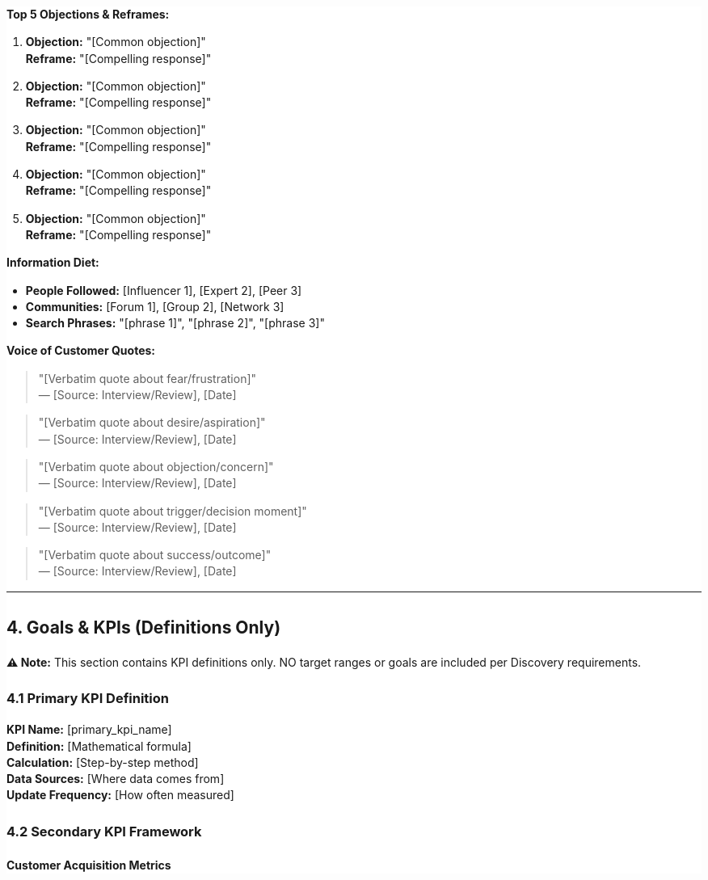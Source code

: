 **Top 5 Objections & Reframes:**

1. **Objection:** "[Common objection]"  
   **Reframe:** "[Compelling response]"

2. **Objection:** "[Common objection]"  
   **Reframe:** "[Compelling response]"

3. **Objection:** "[Common objection]"  
   **Reframe:** "[Compelling response]"

4. **Objection:** "[Common objection]"  
   **Reframe:** "[Compelling response]"

5. **Objection:** "[Common objection]"  
   **Reframe:** "[Compelling response]"

**Information Diet:**
- **People Followed:** [Influencer 1], [Expert 2], [Peer 3]
- **Communities:** [Forum 1], [Group 2], [Network 3]
- **Search Phrases:** "[phrase 1]", "[phrase 2]", "[phrase 3]"

**Voice of Customer Quotes:**

> "[Verbatim quote about fear/frustration]"  
> — [Source: Interview/Review], [Date]

> "[Verbatim quote about desire/aspiration]"  
> — [Source: Interview/Review], [Date]

> "[Verbatim quote about objection/concern]"  
> — [Source: Interview/Review], [Date]

> "[Verbatim quote about trigger/decision moment]"  
> — [Source: Interview/Review], [Date]

> "[Verbatim quote about success/outcome]"  
> — [Source: Interview/Review], [Date]

---

## 4. Goals & KPIs (Definitions Only)

**⚠️ Note:** This section contains KPI definitions only. NO target ranges or goals are included per Discovery requirements.

### 4.1 Primary KPI Definition

**KPI Name:** [primary_kpi_name]  
**Definition:** [Mathematical formula]  
**Calculation:** [Step-by-step method]  
**Data Sources:** [Where data comes from]  
**Update Frequency:** [How often measured]

### 4.2 Secondary KPI Framework

#### Customer Acquisition Metrics
